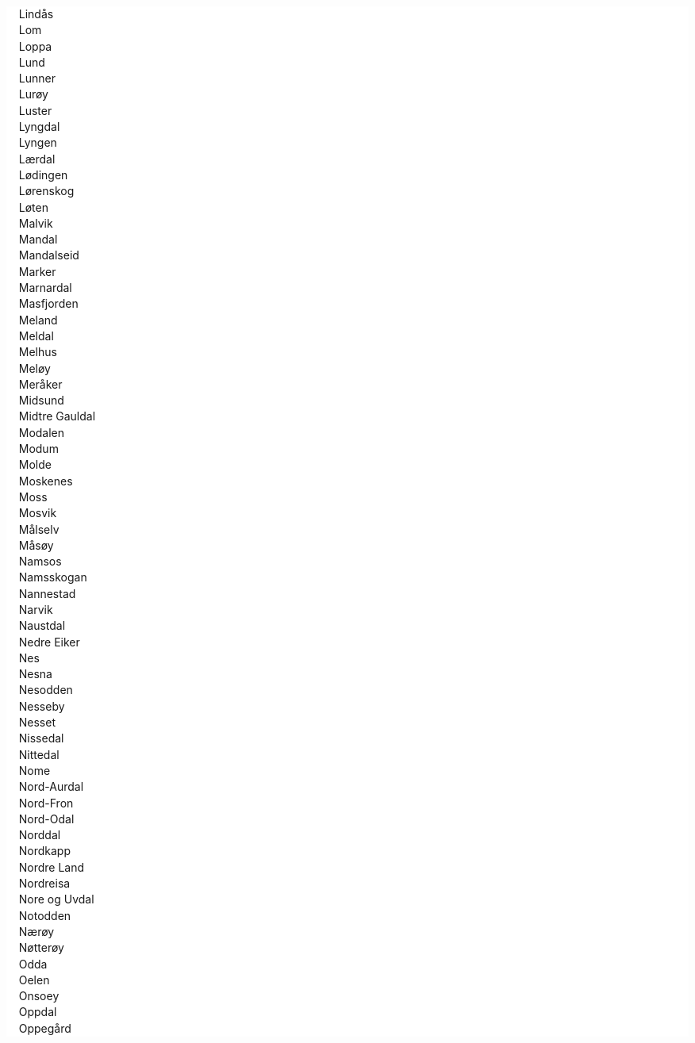 &nbsp;&nbsp;&nbsp;&nbsp;Lindås<br>
&nbsp;&nbsp;&nbsp;&nbsp;Lom<br>
&nbsp;&nbsp;&nbsp;&nbsp;Loppa<br>
&nbsp;&nbsp;&nbsp;&nbsp;Lund<br>
&nbsp;&nbsp;&nbsp;&nbsp;Lunner<br>
&nbsp;&nbsp;&nbsp;&nbsp;Lurøy<br>
&nbsp;&nbsp;&nbsp;&nbsp;Luster<br>
&nbsp;&nbsp;&nbsp;&nbsp;Lyngdal<br>
&nbsp;&nbsp;&nbsp;&nbsp;Lyngen<br>
&nbsp;&nbsp;&nbsp;&nbsp;Lærdal<br>
&nbsp;&nbsp;&nbsp;&nbsp;Lødingen<br>
&nbsp;&nbsp;&nbsp;&nbsp;Lørenskog<br>
&nbsp;&nbsp;&nbsp;&nbsp;Løten<br>
&nbsp;&nbsp;&nbsp;&nbsp;Malvik<br>
&nbsp;&nbsp;&nbsp;&nbsp;Mandal<br>
&nbsp;&nbsp;&nbsp;&nbsp;Mandalseid<br>
&nbsp;&nbsp;&nbsp;&nbsp;Marker<br>
&nbsp;&nbsp;&nbsp;&nbsp;Marnardal<br>
&nbsp;&nbsp;&nbsp;&nbsp;Masfjorden<br>
&nbsp;&nbsp;&nbsp;&nbsp;Meland<br>
&nbsp;&nbsp;&nbsp;&nbsp;Meldal<br>
&nbsp;&nbsp;&nbsp;&nbsp;Melhus<br>
&nbsp;&nbsp;&nbsp;&nbsp;Meløy<br>
&nbsp;&nbsp;&nbsp;&nbsp;Meråker<br>
&nbsp;&nbsp;&nbsp;&nbsp;Midsund<br>
&nbsp;&nbsp;&nbsp;&nbsp;Midtre Gauldal<br>
&nbsp;&nbsp;&nbsp;&nbsp;Modalen<br>
&nbsp;&nbsp;&nbsp;&nbsp;Modum<br>
&nbsp;&nbsp;&nbsp;&nbsp;Molde<br>
&nbsp;&nbsp;&nbsp;&nbsp;Moskenes<br>
&nbsp;&nbsp;&nbsp;&nbsp;Moss<br>
&nbsp;&nbsp;&nbsp;&nbsp;Mosvik<br>
&nbsp;&nbsp;&nbsp;&nbsp;Målselv<br>
&nbsp;&nbsp;&nbsp;&nbsp;Måsøy<br>
&nbsp;&nbsp;&nbsp;&nbsp;Namsos<br>
&nbsp;&nbsp;&nbsp;&nbsp;Namsskogan<br>
&nbsp;&nbsp;&nbsp;&nbsp;Nannestad<br>
&nbsp;&nbsp;&nbsp;&nbsp;Narvik<br>
&nbsp;&nbsp;&nbsp;&nbsp;Naustdal<br>
&nbsp;&nbsp;&nbsp;&nbsp;Nedre Eiker<br>
&nbsp;&nbsp;&nbsp;&nbsp;Nes<br>
&nbsp;&nbsp;&nbsp;&nbsp;Nesna<br>
&nbsp;&nbsp;&nbsp;&nbsp;Nesodden<br>
&nbsp;&nbsp;&nbsp;&nbsp;Nesseby<br>
&nbsp;&nbsp;&nbsp;&nbsp;Nesset<br>
&nbsp;&nbsp;&nbsp;&nbsp;Nissedal<br>
&nbsp;&nbsp;&nbsp;&nbsp;Nittedal<br>
&nbsp;&nbsp;&nbsp;&nbsp;Nome<br>
&nbsp;&nbsp;&nbsp;&nbsp;Nord-Aurdal<br>
&nbsp;&nbsp;&nbsp;&nbsp;Nord-Fron<br>
&nbsp;&nbsp;&nbsp;&nbsp;Nord-Odal<br>
&nbsp;&nbsp;&nbsp;&nbsp;Norddal<br>
&nbsp;&nbsp;&nbsp;&nbsp;Nordkapp<br>
&nbsp;&nbsp;&nbsp;&nbsp;Nordre Land<br>
&nbsp;&nbsp;&nbsp;&nbsp;Nordreisa<br>
&nbsp;&nbsp;&nbsp;&nbsp;Nore og Uvdal<br>
&nbsp;&nbsp;&nbsp;&nbsp;Notodden<br>
&nbsp;&nbsp;&nbsp;&nbsp;Nærøy<br>
&nbsp;&nbsp;&nbsp;&nbsp;Nøtterøy<br>
&nbsp;&nbsp;&nbsp;&nbsp;Odda<br>
&nbsp;&nbsp;&nbsp;&nbsp;Oelen<br>
&nbsp;&nbsp;&nbsp;&nbsp;Onsoey<br>
&nbsp;&nbsp;&nbsp;&nbsp;Oppdal<br>
&nbsp;&nbsp;&nbsp;&nbsp;Oppegård<br>